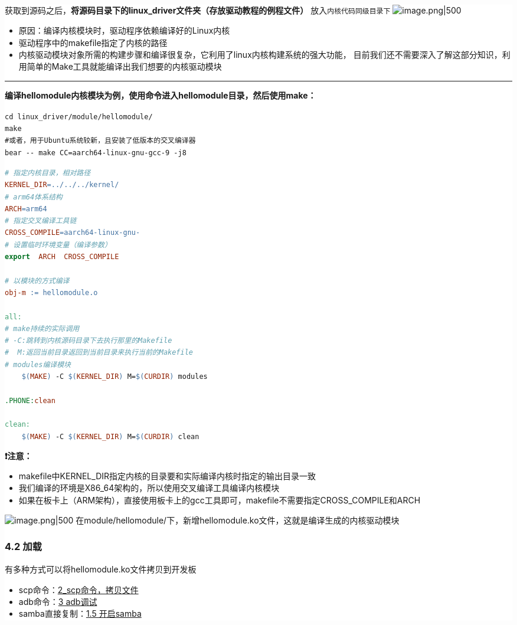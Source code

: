 获取到源码之后，**将源码目录下的linux_driver文件夹（存放驱动教程的例程文件）** 放入`内核代码同级目录下`
![image.png|500](https://my-obsidian-image.oss-cn-guangzhou.aliyuncs.com/2025/05/6e163b4782b066044b41f71c5d45db8a.png)
- 原因：编译内核模块时，驱动程序依赖编译好的Linux内核
- 驱动程序中的makefile指定了内核的路径
- 内核驱动模块对象所需的构建步骤和编译很复杂，它利用了linux内核构建系统的强大功能， 目前我们还不需要深入了解这部分知识，利用简单的Make工具就能编译出我们想要的内核驱动模块

---

**编译hellomodule内核模块为例，使用命令进入hellomodule目录，然后使用make：**
```shell
cd linux_driver/module/hellomodule/
make
#或者，用于Ubuntu系统较新，且安装了低版本的交叉编译器
bear -- make CC=aarch64-linux-gnu-gcc-9 -j8
```

```makefile
# 指定内核目录，相对路径
KERNEL_DIR=../../../kernel/
# arm64体系结构
ARCH=arm64
# 指定交叉编译工具链
CROSS_COMPILE=aarch64-linux-gnu-
# 设置临时环境变量（编译参数）
export  ARCH  CROSS_COMPILE

# 以模块的方式编译
obj-m := hellomodule.o

all:
# make持续的实际调用
# -C:跳转到内核源码目录下去执行那里的Makefile
#  M:返回当前目录返回到当前目录来执行当前的Makefile
# modules编译模块
	$(MAKE) -C $(KERNEL_DIR) M=$(CURDIR) modules

.PHONE:clean

clean:
	$(MAKE) -C $(KERNEL_DIR) M=$(CURDIR) clean	
```

**❗️注意：** 
- makefile中KERNEL_DIR指定内核的目录要和实际编译内核时指定的输出目录一致
- 我们编译的环境是X86_64架构的，所以使用交叉编译工具编译内核模块
- 如果在板卡上（ARM架构），直接使用板卡上的gcc工具即可，makefile不需要指定CROSS_COMPILE和ARCH

![image.png|500](https://my-obsidian-image.oss-cn-guangzhou.aliyuncs.com/2025/05/4f1c83355de09f6ae4aa9ad121fad96a.png)
在module/hellomodule/下，新增hellomodule.ko文件，这就是编译生成的内核驱动模块
### 4.2 加载

有多种方式可以将hellomodule.ko文件拷贝到开发板
- scp命令：[2_scp命令，拷贝文件](../../../../01-❇️%20参考资料/0_个人实用技巧/2_scp命令，拷贝文件.md)
- adb命令：[3 adb调试](../../../../02-💻%20开发环境/1_训练营笔记/1_开发环境搭建.md#3%20adb调试)
- samba直接复制：[1.5 开启samba](../../../../02-💻%20开发环境/1_训练营笔记/1_开发环境搭建.md#1.5%20开启samba)
